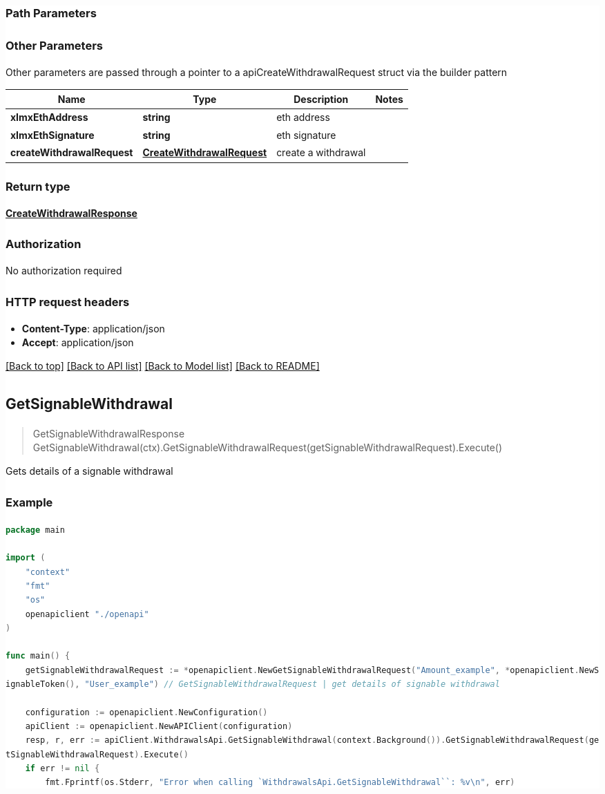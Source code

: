 ### Path Parameters



### Other Parameters

Other parameters are passed through a pointer to a apiCreateWithdrawalRequest struct via the builder pattern


Name | Type | Description  | Notes
------------- | ------------- | ------------- | -------------
 **xImxEthAddress** | **string** | eth address | 
 **xImxEthSignature** | **string** | eth signature | 
 **createWithdrawalRequest** | [**CreateWithdrawalRequest**](CreateWithdrawalRequest.md) | create a withdrawal | 

### Return type

[**CreateWithdrawalResponse**](CreateWithdrawalResponse.md)

### Authorization

No authorization required

### HTTP request headers

- **Content-Type**: application/json
- **Accept**: application/json

[[Back to top]](#) [[Back to API list]](../README.md#documentation-for-api-endpoints)
[[Back to Model list]](../README.md#documentation-for-models)
[[Back to README]](../README.md)


## GetSignableWithdrawal

> GetSignableWithdrawalResponse GetSignableWithdrawal(ctx).GetSignableWithdrawalRequest(getSignableWithdrawalRequest).Execute()

Gets details of a signable withdrawal



### Example

```go
package main

import (
    "context"
    "fmt"
    "os"
    openapiclient "./openapi"
)

func main() {
    getSignableWithdrawalRequest := *openapiclient.NewGetSignableWithdrawalRequest("Amount_example", *openapiclient.NewSignableToken(), "User_example") // GetSignableWithdrawalRequest | get details of signable withdrawal

    configuration := openapiclient.NewConfiguration()
    apiClient := openapiclient.NewAPIClient(configuration)
    resp, r, err := apiClient.WithdrawalsApi.GetSignableWithdrawal(context.Background()).GetSignableWithdrawalRequest(getSignableWithdrawalRequest).Execute()
    if err != nil {
        fmt.Fprintf(os.Stderr, "Error when calling `WithdrawalsApi.GetSignableWithdrawal``: %v\n", err)
```